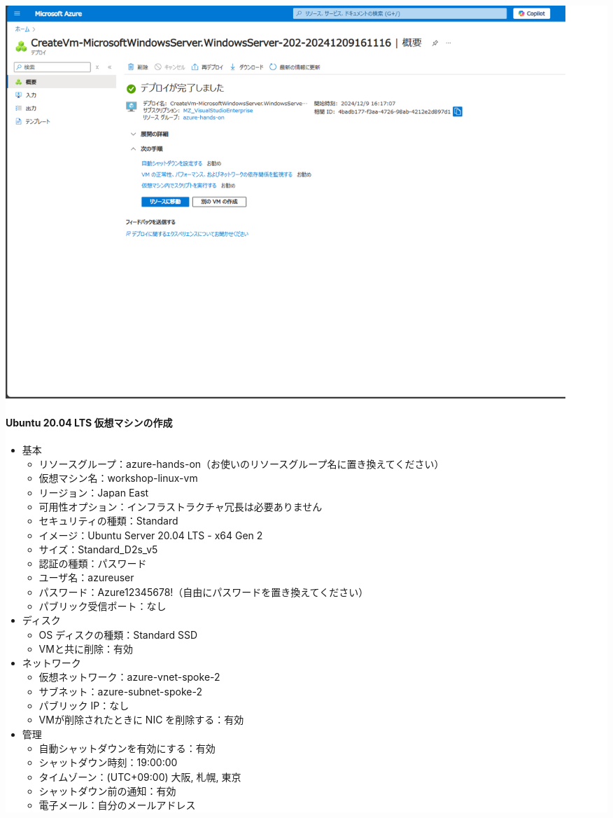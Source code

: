 <img src="../images/Ex2/1-22.png" width="800" />


#### Ubuntu 20.04 LTS 仮想マシンの作成

- 基本
    - リソースグループ：azure-hands-on（お使いのリソースグループ名に置き換えてください）
    - 仮想マシン名：workshop-linux-vm
    - リージョン：Japan East
    - 可用性オプション：インフラストラクチャ冗長は必要ありません
    - セキュリティの種類：Standard
    - イメージ：Ubuntu Server 20.04 LTS - x64 Gen 2
    - サイズ：Standard_D2s_v5
    - 認証の種類：パスワード
    - ユーザ名：azureuser
    - パスワード：Azure12345678!（自由にパスワードを置き換えてください）
    - パブリック受信ポート：なし
- ディスク
    - OS ディスクの種類：Standard SSD
    - VMと共に削除：有効
- ネットワーク
    - 仮想ネットワーク：azure-vnet-spoke-2
    - サブネット：azure-subnet-spoke-2
    - パブリック IP：なし
    - VMが削除されたときに NIC を削除する：有効
- 管理
    - 自動シャットダウンを有効にする：有効
    - シャットダウン時刻：19:00:00
    - タイムゾーン：(UTC+09:00) 大阪, 札幌, 東京
    - シャットダウン前の通知：有効
    - 電子メール：自分のメールアドレス
